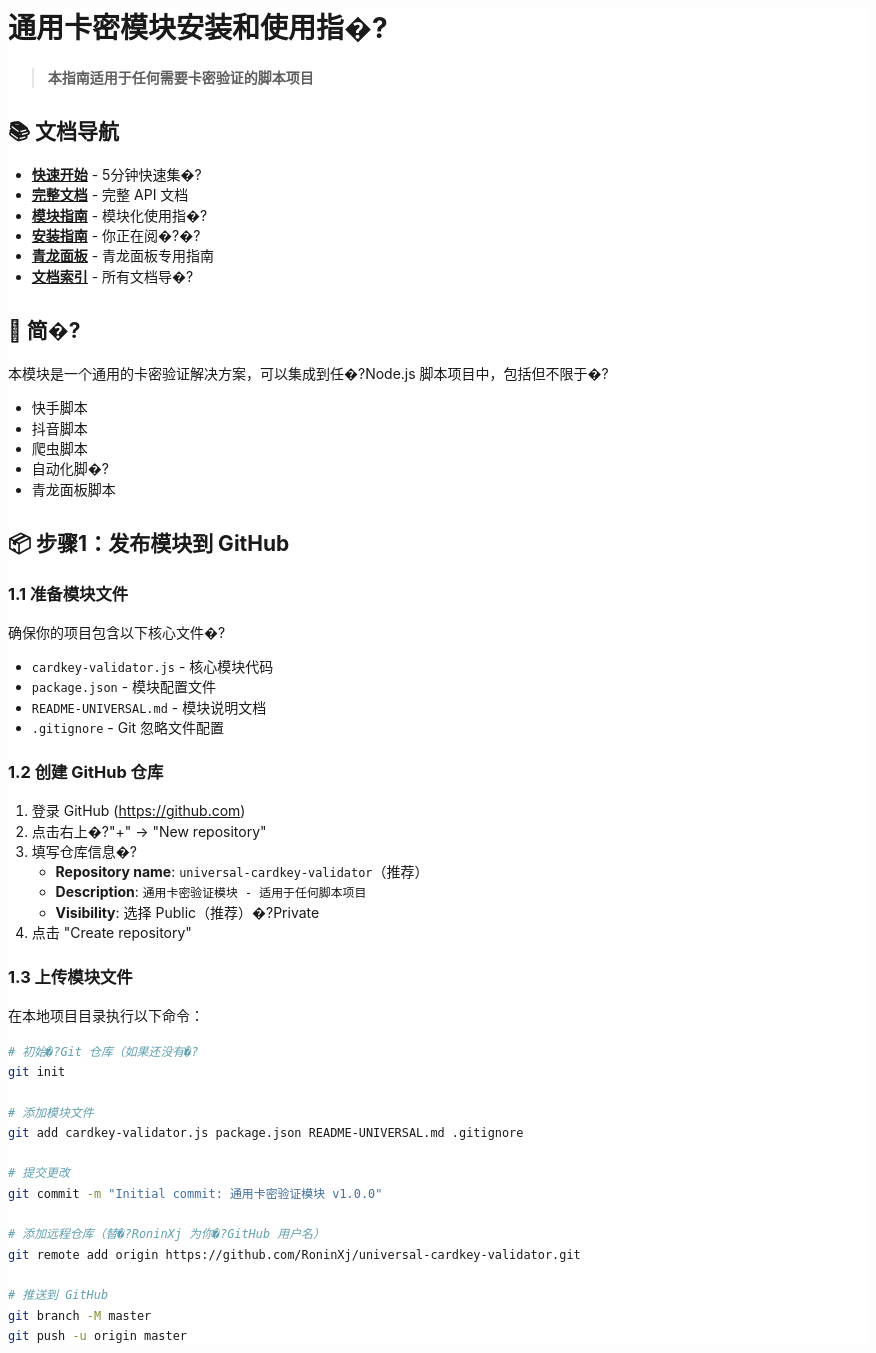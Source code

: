﻿# 通用卡密模块安装和使用指�?

> **本指南适用于任何需要卡密验证的脚本项目**

## 📚 文档导航

- **[快速开始](QUICK_START.md)** - 5分钟快速集�?
- **[完整文档](README-UNIVERSAL.md)** - 完整 API 文档
- **[模块指南](CARDKEY_MODULE_GUIDE.md)** - 模块化使用指�?
- **[安装指南](INSTALL_GUIDE.md)** - 你正在阅�?�?
- **[青龙面板](QINGLONG_GUIDE.md)** - 青龙面板专用指南
- **[文档索引](DOCUMENTATION_INDEX.md)** - 所有文档导�?

## 📖 简�?

本模块是一个通用的卡密验证解决方案，可以集成到任�?Node.js 脚本项目中，包括但不限于�?
- 快手脚本
- 抖音脚本
- 爬虫脚本
- 自动化脚�?
- 青龙面板脚本

## 📦 步骤1：发布模块到 GitHub

### 1.1 准备模块文件

确保你的项目包含以下核心文件�?
- `cardkey-validator.js` - 核心模块代码
- `package.json` - 模块配置文件
- `README-UNIVERSAL.md` - 模块说明文档
- `.gitignore` - Git 忽略文件配置

### 1.2 创建 GitHub 仓库

1. 登录 GitHub (https://github.com)
2. 点击右上�?"+" -> "New repository"
3. 填写仓库信息�?
   - **Repository name**: `universal-cardkey-validator`（推荐）
   - **Description**: `通用卡密验证模块 - 适用于任何脚本项目`
   - **Visibility**: 选择 Public（推荐）�?Private
4. 点击 "Create repository"

### 1.3 上传模块文件

在本地项目目录执行以下命令：

```bash
# 初始�?Git 仓库（如果还没有�?
git init

# 添加模块文件
git add cardkey-validator.js package.json README-UNIVERSAL.md .gitignore

# 提交更改
git commit -m "Initial commit: 通用卡密验证模块 v1.0.0"

# 添加远程仓库（替�?RoninXj 为你�?GitHub 用户名）
git remote add origin https://github.com/RoninXj/universal-cardkey-validator.git

# 推送到 GitHub
git branch -M master
git push -u origin master
```
